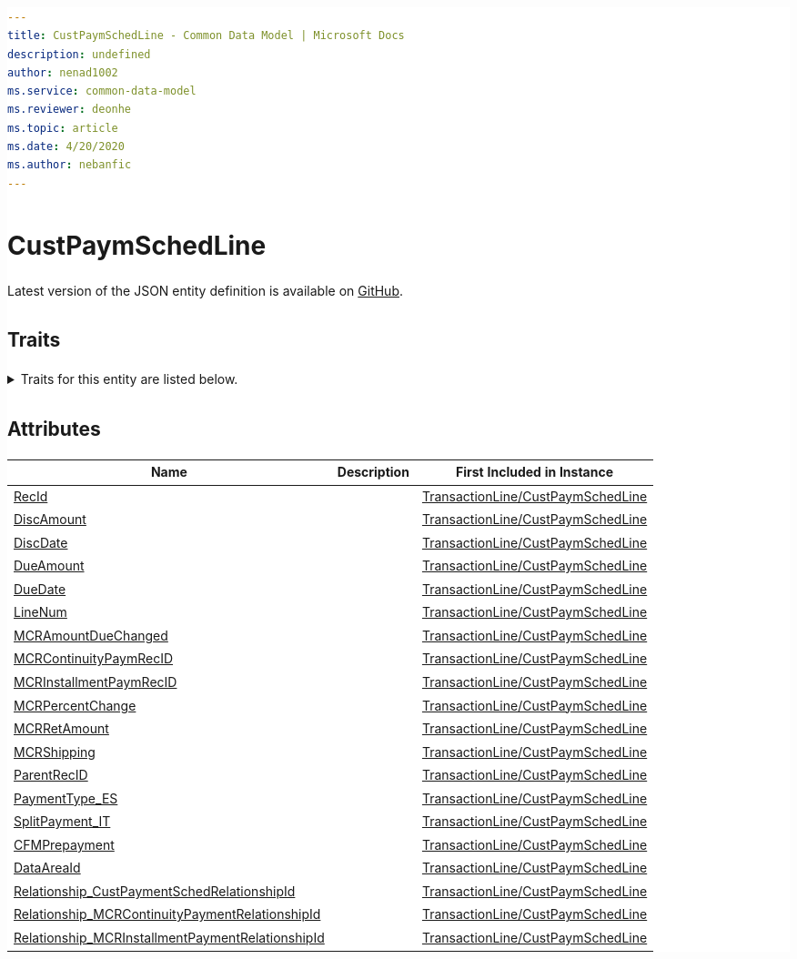```yaml
---
title: CustPaymSchedLine - Common Data Model | Microsoft Docs
description: undefined
author: nenad1002
ms.service: common-data-model
ms.reviewer: deonhe
ms.topic: article
ms.date: 4/20/2020
ms.author: nebanfic
---
```


# CustPaymSchedLine

  
 Latest version of the JSON entity definition is available on <a href="https://github.com/Microsoft/CDM/tree/master/schemaDocuments/core/operationsCommon/Tables/Finance/Bank/TransactionLine/CustPaymSchedLine.cdm.json" target="_blank">GitHub</a>.  

## Traits

<details><summary>Traits for this entity are listed below.  
</summary></details>

## Attributes

|Name|Description|First Included in Instance|
|---|---|---|
|[RecId](#RecId)||<a href="CustPaymSchedLine.md" target="_blank">TransactionLine/CustPaymSchedLine</a>|
|[DiscAmount](#DiscAmount)||<a href="CustPaymSchedLine.md" target="_blank">TransactionLine/CustPaymSchedLine</a>|
|[DiscDate](#DiscDate)||<a href="CustPaymSchedLine.md" target="_blank">TransactionLine/CustPaymSchedLine</a>|
|[DueAmount](#DueAmount)||<a href="CustPaymSchedLine.md" target="_blank">TransactionLine/CustPaymSchedLine</a>|
|[DueDate](#DueDate)||<a href="CustPaymSchedLine.md" target="_blank">TransactionLine/CustPaymSchedLine</a>|
|[LineNum](#LineNum)||<a href="CustPaymSchedLine.md" target="_blank">TransactionLine/CustPaymSchedLine</a>|
|[MCRAmountDueChanged](#MCRAmountDueChanged)||<a href="CustPaymSchedLine.md" target="_blank">TransactionLine/CustPaymSchedLine</a>|
|[MCRContinuityPaymRecID](#MCRContinuityPaymRecID)||<a href="CustPaymSchedLine.md" target="_blank">TransactionLine/CustPaymSchedLine</a>|
|[MCRInstallmentPaymRecID](#MCRInstallmentPaymRecID)||<a href="CustPaymSchedLine.md" target="_blank">TransactionLine/CustPaymSchedLine</a>|
|[MCRPercentChange](#MCRPercentChange)||<a href="CustPaymSchedLine.md" target="_blank">TransactionLine/CustPaymSchedLine</a>|
|[MCRRetAmount](#MCRRetAmount)||<a href="CustPaymSchedLine.md" target="_blank">TransactionLine/CustPaymSchedLine</a>|
|[MCRShipping](#MCRShipping)||<a href="CustPaymSchedLine.md" target="_blank">TransactionLine/CustPaymSchedLine</a>|
|[ParentRecID](#ParentRecID)||<a href="CustPaymSchedLine.md" target="_blank">TransactionLine/CustPaymSchedLine</a>|
|[PaymentType_ES](#PaymentType_ES)||<a href="CustPaymSchedLine.md" target="_blank">TransactionLine/CustPaymSchedLine</a>|
|[SplitPayment_IT](#SplitPayment_IT)||<a href="CustPaymSchedLine.md" target="_blank">TransactionLine/CustPaymSchedLine</a>|
|[CFMPrepayment](#CFMPrepayment)||<a href="CustPaymSchedLine.md" target="_blank">TransactionLine/CustPaymSchedLine</a>|
|[DataAreaId](#DataAreaId)||<a href="CustPaymSchedLine.md" target="_blank">TransactionLine/CustPaymSchedLine</a>|
|[Relationship_CustPaymentSchedRelationshipId](#Relationship_CustPaymentSchedRelationshipId)||<a href="CustPaymSchedLine.md" target="_blank">TransactionLine/CustPaymSchedLine</a>|
|[Relationship_MCRContinuityPaymentRelationshipId](#Relationship_MCRContinuityPaymentRelationshipId)||<a href="CustPaymSchedLine.md" target="_blank">TransactionLine/CustPaymSchedLine</a>|
|[Relationship_MCRInstallmentPaymentRelationshipId](#Relationship_MCRInstallmentPaymentRelationshipId)||<a href="CustPaymSchedLine.md" target="_blank">TransactionLine/CustPaymSchedLine</a>|